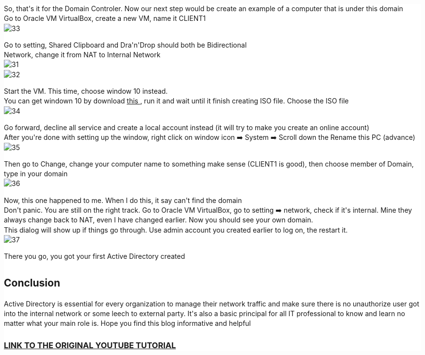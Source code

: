  So, that's it for the Domain Controler. Now our next step would be create an example of a computer that is under this domain <br>
 Go to Oracle VM VirtualBox, create a new VM, name it CLIENT1<br>
 <img src="https://i.imgur.com/pt2d3fp.png" height="80%" width="80%" alt="33"/><br>
 
 Go to setting, Shared Clipboard and Dra'n'Drop should both be Bidirectional<br>
 Network, change it from NAT to Internal Network<br> 
 <img src="https://i.imgur.com/DCgV3by.png" height="80%" width="80%" alt="31"/><br>
 <img src="https://i.imgur.com/hJFZrQ1.png" height="80%" width="80%" alt="32"/><br>
 
 Start the VM. This time, choose window 10 instead. <br>
 You can get windown 10 by download <a href="">this <a>, run it and wait until it finish creating ISO file. Choose the ISO file <br>
 <img src="https://i.imgur.com/L0xLbD8.png" height="80%" width="80%" alt="34"/><br>
 
 Go forward, decline all service and create a local account instead (it will try to make you create an online account) <br>
 After you're done with setting up the window, right click on window icon ➡️ System ➡️ Scroll down the Rename this PC (advance)<br>
 <img src="https://i.imgur.com/ercnHRq.png" height="80%" width="80%" alt="35"/><br>
 
 Then go to Change, change your computer name to something make sense (CLIENT1 is good), then choose member of Domain, type in your domain<br>
 <img src="https://i.imgur.com/1iIGD9Y.png" height="80%" width="80%" alt="36"/><br>
 
 Now, this one happened to me. When I do this, it say can't find the domain<br>
 Don't panic. You are still on the right track. Go to Oracle VM VirtualBox, go to setting ➡️ network, check if it's internal. Mine they always change back to NAT, even I have changed earlier. Now you should see your own domain.<br>
 This dialog will show up if things go through. Use admin account you created earlier to log on, the restart it.<br>
 <img src="https://i.imgur.com/oFrefZS.png" height="80%" width="80%" alt="37"/><br>
 
There you go, you got your first Active Directory created

<h2>Conclusion</h2>
Active Directory is essential for every organization to manage their network traffic and make sure there is no unauthorize user got into the internal network or some leech to external party. It's also a basic principal for all IT professional to know and learn no matter what your main role is. Hope you find this blog informative and helpful<br>

### [LINK TO THE ORIGINAL YOUTUBE TUTORIAL](https://www.youtube.com/watch?v=MHsI8hJmggI&t=2135s)
